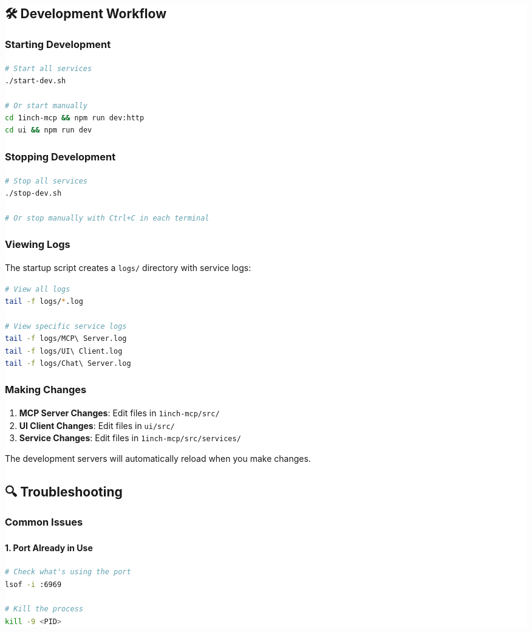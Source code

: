 ## 🛠️ Development Workflow

### Starting Development

```bash
# Start all services
./start-dev.sh

# Or start manually
cd 1inch-mcp && npm run dev:http
cd ui && npm run dev
```

### Stopping Development

```bash
# Stop all services
./stop-dev.sh

# Or stop manually with Ctrl+C in each terminal
```

### Viewing Logs

The startup script creates a `logs/` directory with service logs:

```bash
# View all logs
tail -f logs/*.log

# View specific service logs
tail -f logs/MCP\ Server.log
tail -f logs/UI\ Client.log
tail -f logs/Chat\ Server.log
```

### Making Changes

1. **MCP Server Changes**: Edit files in `1inch-mcp/src/`
2. **UI Client Changes**: Edit files in `ui/src/`
3. **Service Changes**: Edit files in `1inch-mcp/src/services/`

The development servers will automatically reload when you make changes.

## 🔍 Troubleshooting

### Common Issues

#### 1. Port Already in Use

```bash
# Check what's using the port
lsof -i :6969

# Kill the process
kill -9 <PID>
```
